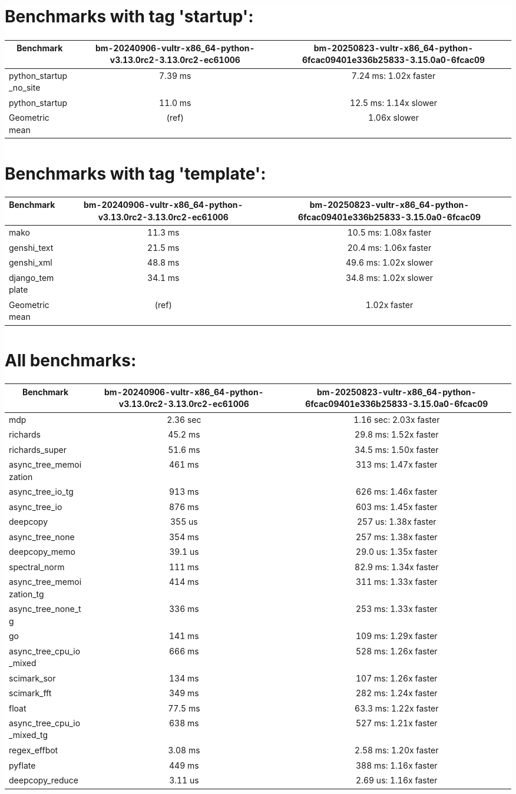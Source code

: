 Benchmarks with tag 'startup':
==============================

| Benchmark              | bm-20240906-vultr-x86_64-python-v3.13.0rc2-3.13.0rc2-ec61006 | bm-20250823-vultr-x86_64-python-6fcac09401e336b25833-3.15.0a0-6fcac09 |
|------------------------|:------------------------------------------------------------:|:---------------------------------------------------------------------:|
| python_startup_no_site | 7.39 ms                                                      | 7.24 ms: 1.02x faster                                                 |
| python_startup         | 11.0 ms                                                      | 12.5 ms: 1.14x slower                                                 |
| Geometric mean         | (ref)                                                        | 1.06x slower                                                          |

Benchmarks with tag 'template':
===============================

| Benchmark       | bm-20240906-vultr-x86_64-python-v3.13.0rc2-3.13.0rc2-ec61006 | bm-20250823-vultr-x86_64-python-6fcac09401e336b25833-3.15.0a0-6fcac09 |
|-----------------|:------------------------------------------------------------:|:---------------------------------------------------------------------:|
| mako            | 11.3 ms                                                      | 10.5 ms: 1.08x faster                                                 |
| genshi_text     | 21.5 ms                                                      | 20.4 ms: 1.06x faster                                                 |
| genshi_xml      | 48.8 ms                                                      | 49.6 ms: 1.02x slower                                                 |
| django_template | 34.1 ms                                                      | 34.8 ms: 1.02x slower                                                 |
| Geometric mean  | (ref)                                                        | 1.02x faster                                                          |

All benchmarks:
===============

| Benchmark                  | bm-20240906-vultr-x86_64-python-v3.13.0rc2-3.13.0rc2-ec61006 | bm-20250823-vultr-x86_64-python-6fcac09401e336b25833-3.15.0a0-6fcac09 |
|----------------------------|:------------------------------------------------------------:|:---------------------------------------------------------------------:|
| mdp                        | 2.36 sec                                                     | 1.16 sec: 2.03x faster                                                |
| richards                   | 45.2 ms                                                      | 29.8 ms: 1.52x faster                                                 |
| richards_super             | 51.6 ms                                                      | 34.5 ms: 1.50x faster                                                 |
| async_tree_memoization     | 461 ms                                                       | 313 ms: 1.47x faster                                                  |
| async_tree_io_tg           | 913 ms                                                       | 626 ms: 1.46x faster                                                  |
| async_tree_io              | 876 ms                                                       | 603 ms: 1.45x faster                                                  |
| deepcopy                   | 355 us                                                       | 257 us: 1.38x faster                                                  |
| async_tree_none            | 354 ms                                                       | 257 ms: 1.38x faster                                                  |
| deepcopy_memo              | 39.1 us                                                      | 29.0 us: 1.35x faster                                                 |
| spectral_norm              | 111 ms                                                       | 82.9 ms: 1.34x faster                                                 |
| async_tree_memoization_tg  | 414 ms                                                       | 311 ms: 1.33x faster                                                  |
| async_tree_none_tg         | 336 ms                                                       | 253 ms: 1.33x faster                                                  |
| go                         | 141 ms                                                       | 109 ms: 1.29x faster                                                  |
| async_tree_cpu_io_mixed    | 666 ms                                                       | 528 ms: 1.26x faster                                                  |
| scimark_sor                | 134 ms                                                       | 107 ms: 1.26x faster                                                  |
| scimark_fft                | 349 ms                                                       | 282 ms: 1.24x faster                                                  |
| float                      | 77.5 ms                                                      | 63.3 ms: 1.22x faster                                                 |
| async_tree_cpu_io_mixed_tg | 638 ms                                                       | 527 ms: 1.21x faster                                                  |
| regex_effbot               | 3.08 ms                                                      | 2.58 ms: 1.20x faster                                                 |
| pyflate                    | 449 ms                                                       | 388 ms: 1.16x faster                                                  |
| deepcopy_reduce            | 3.11 us                                                      | 2.69 us: 1.16x faster                                                 |